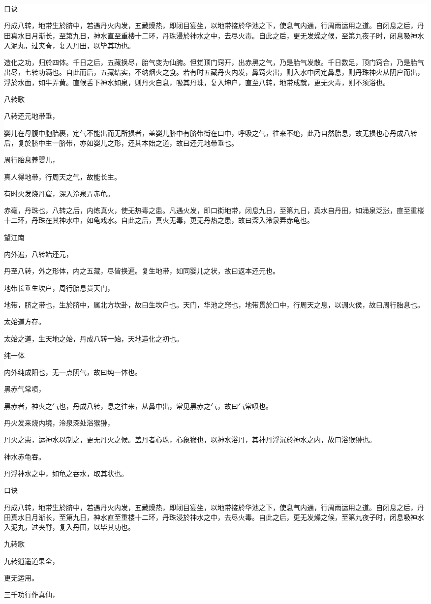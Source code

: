 口诀  

丹成八转，地带生於脐中，若遇丹火内发，五藏燥热，即闭目宴坐，以地带接於华池之下，使息气内通，行周雨运用之道。自闭息之后，丹田真水日月渐长，至第九日，神水直至重楼十二环，丹珠浸於神水之中，去尽火毒。自此之后，更无发燥之候，至第九夜子时，闭息吸神水入泥丸，过夹脊，复入丹田，以毕其功也。  

造化之功，归於四体。千日之后，五藏换尽，胎气变为仙腑。但觉顶门窍开，出赤黑之气，乃是胎气发散。千日数足，顶门窍合，乃是胎气出尽，七转功满也。自此而后，五藏结实，不纳烟火之食。若有时五藏丹火内发，鼻窍火出，则入水中闭定鼻息，则丹珠神火从阴户而出，浮於水面，如牛弄黄。直候舌下神水如泉，则丹火自息，吸其丹珠，复入坤户，直至八转，地带成就，更无火毒，则不须浴也。  

八转歌  

八转还元地带垂，  

婴儿在母腹中胞胎裹，定气不能出而无所损者，盖婴儿脐中有脐带街在口中，呼吸之气，往来不绝，此乃自然胎息，故无损也心丹成八转后，复於脐中生一脐带，亦如婴儿之形，还其本始之道，故曰还元地带垂也。  

周行胎息养婴儿，  

真人得地带，行周天之气，故能长生。  

有时火发烧丹窟，深入泠泉弄赤龟。  

赤毫，丹珠也，八转之后，内炼真火，使无热毒之患。凡遇火发，即口街地带，闭息九日，至第九日，真水自丹田，如涌泉泛涨，直至重楼十二环，丹珠在其神水中，如龟戏水。自此之后，真火无毒，更无丹热之患，故曰深入泠泉弄赤龟也。  

望江南  

内外遍，八转始还元，  

丹至八转，外之形体，内之五藏，尽皆换遍。复生地带，如同婴儿之状，故曰返本还元也。  

地带长垂生坎户，周行胎息贯天门，  

地带，脐之带也，生於脐中，属北方坎卦，故曰生坎户也。天门，华池之窍也，地带贯於口中，行周天之息，以调火侯，故曰周行胎息也。  

太始道方存。  

太始之道，生天地之始，丹成八转一始，天地造化之初也。  

纯一体  

内外纯成阳也，无一点阴气，故曰纯一体也。  

黑赤气常喷，  

黑赤者，神火之气也，丹成八转，息之往来，从鼻中出，常见黑赤之气，故曰气常喷也。  

丹火发来烧内境，泠泉深处浴猴狲，  

丹火之患，运神水以制之，更无丹火之候。盖丹者心珠，心象猴也，以神水浴丹，其神丹浮沉於神水之内，故曰浴猴狲也。  

神水赤龟吞。  

丹浮神水之中，如龟之吞水，取其状也。  

口诀  

丹成八转，地带生於脐中，若遇丹火内发，五藏燥热，即闭目宴坐，以地带接於华池之下，使息气内通，行周雨运用之道。自闭息之后，丹田真水日月渐长，至第九日，神水直至重楼十二环，丹珠浸於神水之中，去尽火毒。自此之后，更无发燥之候，至第九夜子时，闭息吸神水入泥丸，过夹脊，复入丹田，以毕其功也。  

九转歌  

九转逍遥道果全，  

更无运用。  

三千功行作真仙，  
